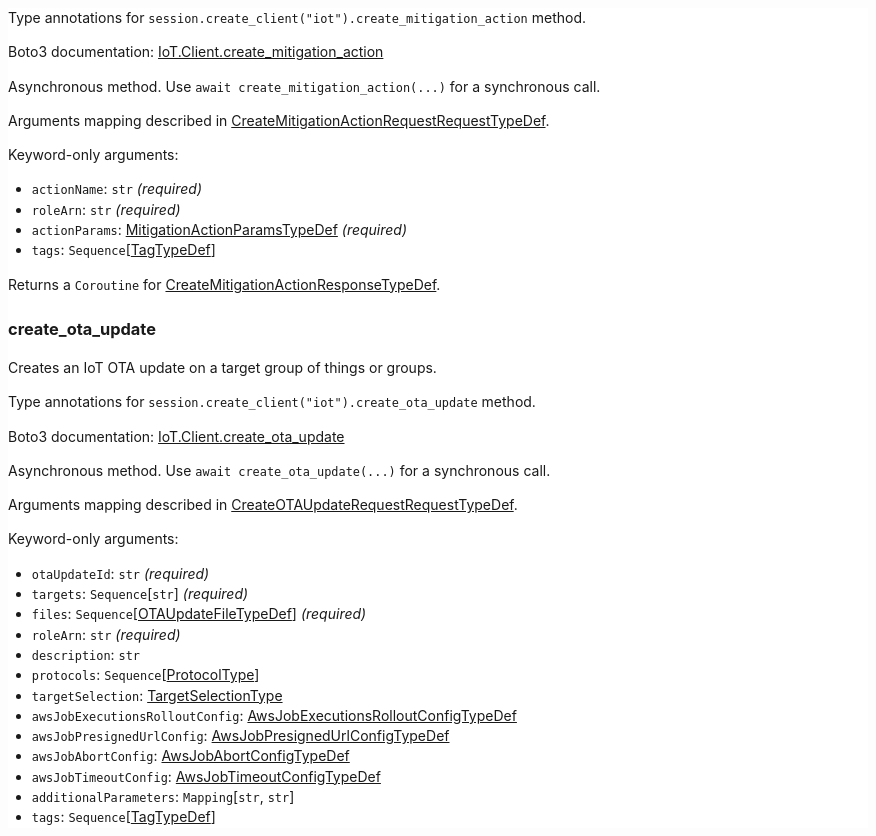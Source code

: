 Type annotations for `session.create_client("iot").create_mitigation_action`
method.

Boto3 documentation:
[IoT.Client.create_mitigation_action](https://boto3.amazonaws.com/v1/documentation/api/latest/reference/services/iot.html#IoT.Client.create_mitigation_action)

Asynchronous method. Use `await create_mitigation_action(...)` for a
synchronous call.

Arguments mapping described in
[CreateMitigationActionRequestRequestTypeDef](./type_defs.md#createmitigationactionrequestrequesttypedef).

Keyword-only arguments:

- `actionName`: `str` *(required)*
- `roleArn`: `str` *(required)*
- `actionParams`:
  [MitigationActionParamsTypeDef](./type_defs.md#mitigationactionparamstypedef)
  *(required)*
- `tags`: `Sequence`\[[TagTypeDef](./type_defs.md#tagtypedef)\]

Returns a `Coroutine` for
[CreateMitigationActionResponseTypeDef](./type_defs.md#createmitigationactionresponsetypedef).

<a id="create\_ota\_update"></a>

### create_ota_update

Creates an IoT OTA update on a target group of things or groups.

Type annotations for `session.create_client("iot").create_ota_update` method.

Boto3 documentation:
[IoT.Client.create_ota_update](https://boto3.amazonaws.com/v1/documentation/api/latest/reference/services/iot.html#IoT.Client.create_ota_update)

Asynchronous method. Use `await create_ota_update(...)` for a synchronous call.

Arguments mapping described in
[CreateOTAUpdateRequestRequestTypeDef](./type_defs.md#createotaupdaterequestrequesttypedef).

Keyword-only arguments:

- `otaUpdateId`: `str` *(required)*
- `targets`: `Sequence`\[`str`\] *(required)*
- `files`:
  `Sequence`\[[OTAUpdateFileTypeDef](./type_defs.md#otaupdatefiletypedef)\]
  *(required)*
- `roleArn`: `str` *(required)*
- `description`: `str`
- `protocols`: `Sequence`\[[ProtocolType](./literals.md#protocoltype)\]
- `targetSelection`: [TargetSelectionType](./literals.md#targetselectiontype)
- `awsJobExecutionsRolloutConfig`:
  [AwsJobExecutionsRolloutConfigTypeDef](./type_defs.md#awsjobexecutionsrolloutconfigtypedef)
- `awsJobPresignedUrlConfig`:
  [AwsJobPresignedUrlConfigTypeDef](./type_defs.md#awsjobpresignedurlconfigtypedef)
- `awsJobAbortConfig`:
  [AwsJobAbortConfigTypeDef](./type_defs.md#awsjobabortconfigtypedef)
- `awsJobTimeoutConfig`:
  [AwsJobTimeoutConfigTypeDef](./type_defs.md#awsjobtimeoutconfigtypedef)
- `additionalParameters`: `Mapping`\[`str`, `str`\]
- `tags`: `Sequence`\[[TagTypeDef](./type_defs.md#tagtypedef)\]
